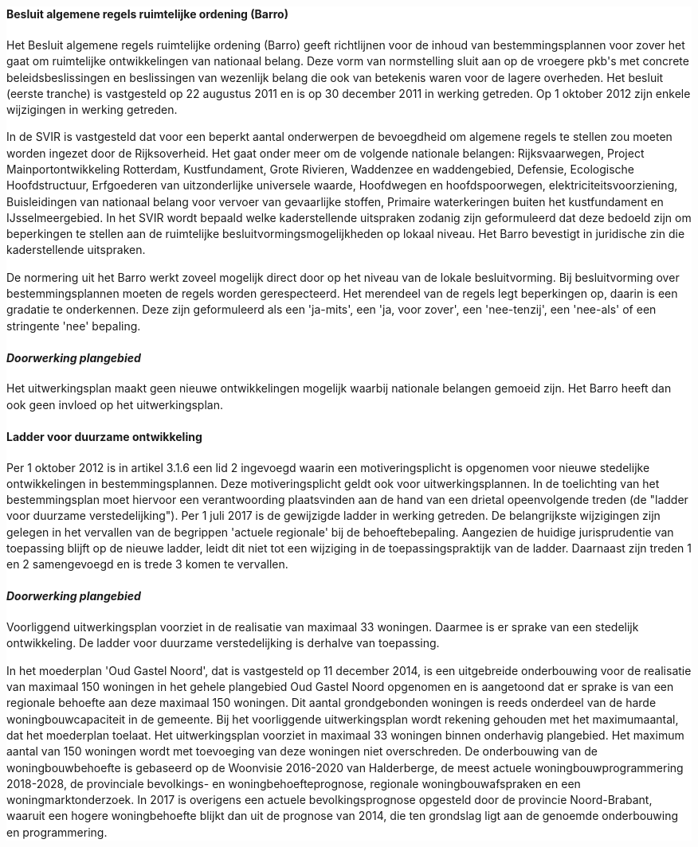 #### **Besluit algemene regels ruimtelijke ordening (Barro)**

Het Besluit algemene regels ruimtelijke ordening (Barro) geeft richtlijnen voor de inhoud van bestemmingsplannen voor zover het gaat om ruimtelijke ontwikkelingen van nationaal belang. Deze vorm van normstelling sluit aan op de vroegere pkb's met concrete beleidsbeslissingen en beslissingen van wezenlijk belang die ook van betekenis waren voor de lagere overheden. Het besluit (eerste tranche) is vastgesteld op 22 augustus 2011 en is op 30 december 2011 in werking getreden. Op 1 oktober 2012 zijn enkele wijzigingen in werking getreden.

In de SVIR is vastgesteld dat voor een beperkt aantal onderwerpen de bevoegdheid om algemene regels te stellen zou moeten worden ingezet door de Rijksoverheid. Het gaat onder meer om de volgende nationale belangen: Rijksvaarwegen, Project Mainportontwikkeling Rotterdam, Kustfundament, Grote Rivieren, Waddenzee en waddengebied, Defensie, Ecologische Hoofdstructuur, Erfgoederen van uitzonderlijke universele waarde, Hoofdwegen en hoofdspoorwegen, elektriciteitsvoorziening, Buisleidingen van nationaal belang voor vervoer van gevaarlijke stoffen, Primaire waterkeringen buiten het kustfundament en IJsselmeergebied. In het SVIR wordt bepaald welke kaderstellende uitspraken zodanig zijn geformuleerd dat deze bedoeld zijn om beperkingen te stellen aan de ruimtelijke besluitvormingsmogelijkheden op lokaal niveau. Het Barro bevestigt in juridische zin die kaderstellende uitspraken.

De normering uit het Barro werkt zoveel mogelijk direct door op het niveau van de lokale besluitvorming. Bij besluitvorming over bestemmingsplannen moeten de regels worden gerespecteerd. Het merendeel van de regels legt beperkingen op, daarin is een gradatie te onderkennen. Deze zijn geformuleerd als een 'ja-mits', een 'ja, voor zover', een 'nee-tenzij', een 'nee-als' of een stringente 'nee' bepaling.

#### *Doorwerking plangebied*

Het uitwerkingsplan maakt geen nieuwe ontwikkelingen mogelijk waarbij nationale belangen gemoeid zijn. Het Barro heeft dan ook geen invloed op het uitwerkingsplan.

#### **Ladder voor duurzame ontwikkeling**

Per 1 oktober 2012 is in artikel 3.1.6 een lid 2 ingevoegd waarin een motiveringsplicht is opgenomen voor nieuwe stedelijke ontwikkelingen in bestemmingsplannen. Deze motiveringsplicht geldt ook voor uitwerkingsplannen. In de toelichting van het bestemmingsplan moet hiervoor een verantwoording plaatsvinden aan de hand van een drietal opeenvolgende treden (de "ladder voor duurzame verstedelijking"). Per 1 juli 2017 is de gewijzigde ladder in werking getreden. De belangrijkste wijzigingen zijn gelegen in het vervallen van de begrippen 'actuele regionale' bij de behoeftebepaling. Aangezien de huidige jurisprudentie van toepassing blijft op de nieuwe ladder, leidt dit niet tot een wijziging in de toepassingspraktijk van de ladder. Daarnaast zijn treden 1 en 2 samengevoegd en is trede 3 komen te vervallen.

#### *Doorwerking plangebied*

Voorliggend uitwerkingsplan voorziet in de realisatie van maximaal 33 woningen. Daarmee is er sprake van een stedelijk ontwikkeling. De ladder voor duurzame verstedelijking is derhalve van toepassing.

In het moederplan 'Oud Gastel Noord', dat is vastgesteld op 11 december 2014, is een uitgebreide onderbouwing voor de realisatie van maximaal 150 woningen in het gehele plangebied Oud Gastel Noord opgenomen en is aangetoond dat er sprake is van een regionale behoefte aan deze maximaal 150 woningen. Dit aantal grondgebonden woningen is reeds onderdeel van de harde woningbouwcapaciteit in de gemeente. Bij het voorliggende uitwerkingsplan wordt rekening gehouden met het maximumaantal, dat het moederplan toelaat. Het uitwerkingsplan voorziet in maximaal 33 woningen binnen onderhavig plangebied. Het maximum aantal van 150 woningen wordt met toevoeging van deze woningen niet overschreden. De onderbouwing van de woningbouwbehoefte is gebaseerd op de Woonvisie 2016-2020 van Halderberge, de meest actuele woningbouwprogrammering 2018-2028, de provinciale bevolkings- en woningbehoefteprognose, regionale woningbouwafspraken en een woningmarktonderzoek. In 2017 is overigens een actuele bevolkingsprognose opgesteld door de provincie Noord-Brabant, waaruit een hogere woningbehoefte blijkt dan uit de prognose van 2014, die ten grondslag ligt aan de genoemde onderbouwing en programmering.
